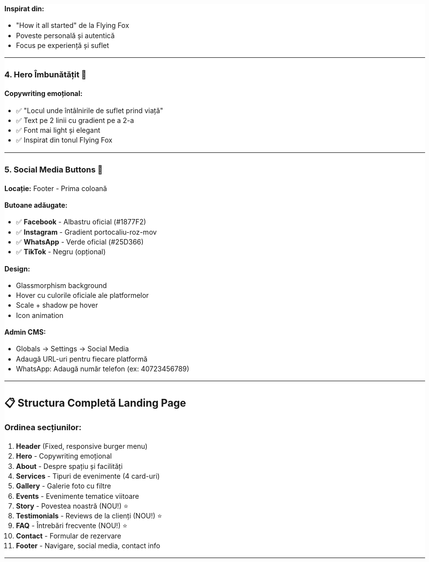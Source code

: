 **Inspirat din:**
- "How it all started" de la Flying Fox
- Poveste personală și autentică
- Focus pe experiență și suflet

---

### 4. **Hero Îmbunătățit** 🎨
**Copywriting emoțional:**
- ✅ "Locul unde întâlnirile de suflet prind viață"
- ✅ Text pe 2 linii cu gradient pe a 2-a
- ✅ Font mai light și elegant
- ✅ Inspirat din tonul Flying Fox

---

### 5. **Social Media Buttons** 📱
**Locație:** Footer - Prima coloană

**Butoane adăugate:**
- ✅ **Facebook** - Albastru oficial (#1877F2)
- ✅ **Instagram** - Gradient portocaliu-roz-mov
- ✅ **WhatsApp** - Verde oficial (#25D366)
- ✅ **TikTok** - Negru (opțional)

**Design:**
- Glassmorphism background
- Hover cu culorile oficiale ale platformelor
- Scale + shadow pe hover
- Icon animation

**Admin CMS:**
- Globals → Settings → Social Media
- Adaugă URL-uri pentru fiecare platformă
- WhatsApp: Adaugă număr telefon (ex: 40723456789)

---

## 📋 Structura Completă Landing Page

### **Ordinea secțiunilor:**

1. **Header** (Fixed, responsive burger menu)
2. **Hero** - Copywriting emoțional
3. **About** - Despre spațiu și facilități
4. **Services** - Tipuri de evenimente (4 card-uri)
5. **Gallery** - Galerie foto cu filtre
6. **Events** - Evenimente tematice viitoare
7. **Story** - Povestea noastră (NOU!) ⭐
8. **Testimonials** - Reviews de la clienți (NOU!) ⭐
9. **FAQ** - Întrebări frecvente (NOU!) ⭐
10. **Contact** - Formular de rezervare
11. **Footer** - Navigare, social media, contact info

---